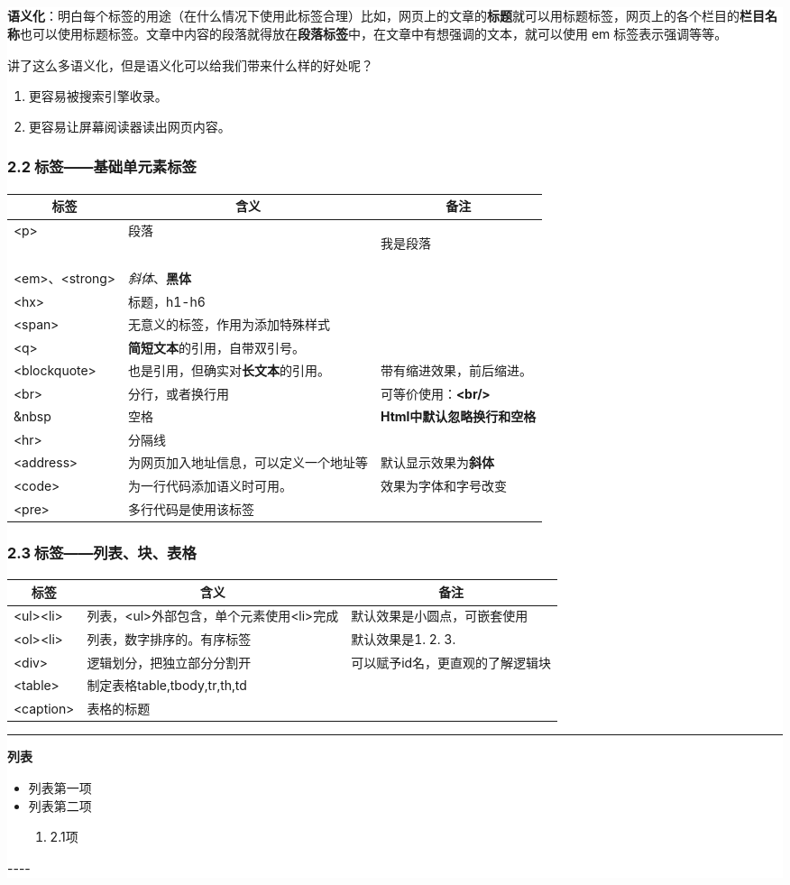 **语义化**：明白每个标签的用途（在什么情况下使用此标签合理）比如，网页上的文章的**标题**就可以用标题标签，网页上的各个栏目的**栏目名称**也可以使用标题标签。文章中内容的段落就得放在**段落标签**中，在文章中有想强调的文本，就可以使用 em 标签表示强调等等。

讲了这么多语义化，但是语义化可以给我们带来什么样的好处呢？

1. 更容易被搜索引擎收录。

2. 更容易让屏幕阅读器读出网页内容。

### 2.2 标签——基础单元素标签

| 标签             | 含义                                   | 备注                         |
| ---------------- | -------------------------------------- | ---------------------------- |
| \<p>             | 段落                                   | <p>我是段落</p>              |
| \<em>、\<strong> | *斜体*、**黑体**                       |                              |
| \<hx>            | 标题，h1-h6                            |                              |
| \<span>          | 无意义的标签，作用为添加特殊样式       |                              |
| \<q>             | **简短文本**的引用，自带双引号。       |                              |
| \<blockquote>    | 也是引用，但确实对**长文本**的引用。   | 带有缩进效果，前后缩进。     |
| \<br>            | 分行，或者换行用                       | 可等价使用：**\<br/>**       |
| &nbsp            | 空格                                   | **Html中默认忽略换行和空格** |
| \<hr>            | 分隔线                                 |                              |
| \<address>       | 为网页加入地址信息，可以定义一个地址等 | 默认显示效果为**斜体**       |
| \<code>          | 为一行代码添加语义时可用。             | 效果为字体和字号改变         |
| \<pre>           | 多行代码是使用该标签                   |                              |

### 2.3 标签——列表、块、表格

| 标签       | 含义                                       | 备注                             |
| ---------- | ------------------------------------------ | -------------------------------- |
| \<ul>\<li> | 列表，\<ul>外部包含，单个元素使用\<li>完成 | 默认效果是小圆点，可嵌套使用     |
| \<ol>\<li> | 列表，数字排序的。有序标签                 | 默认效果是1. 2. 3.               |
| \<div>     | 逻辑划分，把独立部分分割开                 | 可以赋予id名，更直观的了解逻辑块 |
| \<table>   | 制定表格table,tbody,tr,th,td               |                                  |
| \<caption> | 表格的标题                                 |                                  |

---

**列表**

<ul>
    <li>列表第一项</li>
    <li>列表第二项</li>
    <ol>
        <li>2.1项</li>
    </ol>
</ul>
----
